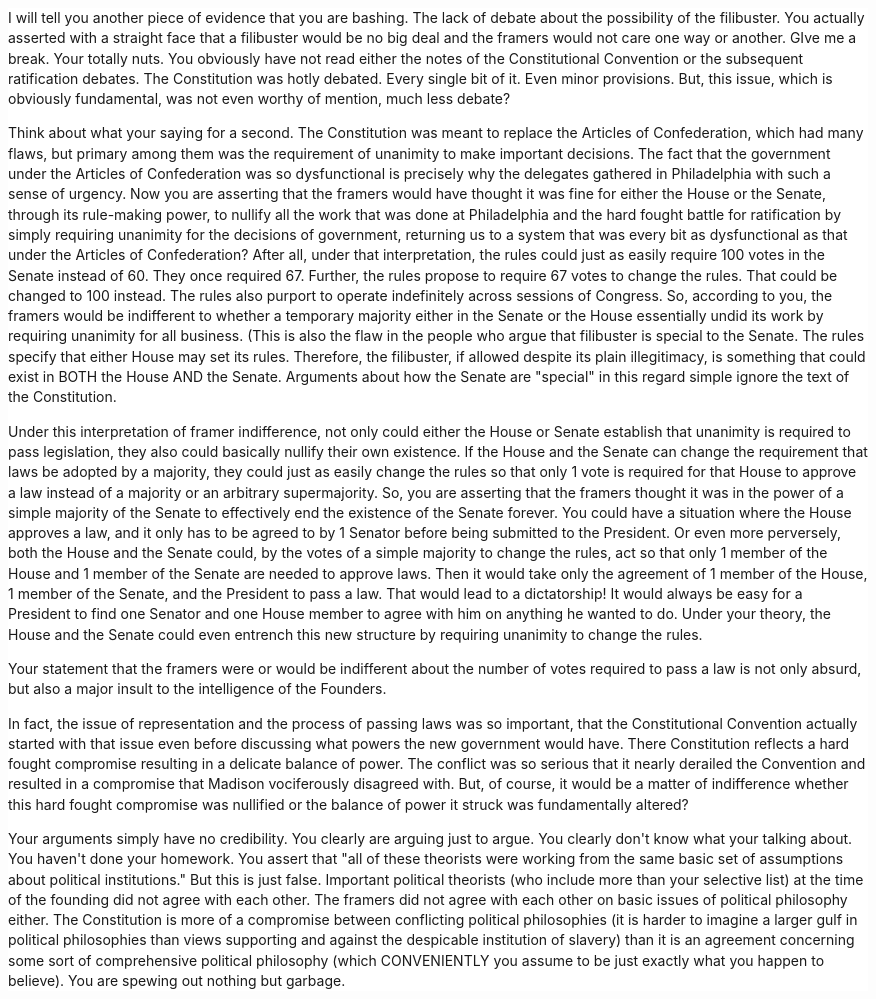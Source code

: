 I will tell you another piece of evidence that you are bashing. The lack of debate about the possibility of the filibuster. You actually asserted with a straight face that a filibuster would be no big deal and the framers would not care one way or another. GIve me a break. Your totally nuts. You obviously have not read either the notes of the Constitutional Convention or the subsequent ratification debates. The Constitution was hotly debated. Every single bit of it. Even minor provisions. But, this issue, which is obviously fundamental, was not even worthy of mention, much less debate?

Think about what your saying for a second. The Constitution was meant to replace the Articles of Confederation, which had many flaws, but primary among them was the requirement of unanimity to make important decisions. The fact that the government under the Articles of Confederation was so dysfunctional is precisely why the delegates gathered in Philadelphia with such a sense of urgency. Now you are asserting that the framers would have thought it was fine for either the House or the Senate, through its rule-making power, to nullify all the work that was done at Philadelphia and the hard fought battle for ratification by simply requiring unanimity for the decisions of government, returning us to a system that was every bit as dysfunctional as that under the Articles of Confederation? After all, under that interpretation, the rules could just as easily require 100 votes in the Senate instead of 60. They once required 67. Further, the rules propose to require 67 votes to change the rules. That could be changed to 100 instead. The rules also purport to operate indefinitely across sessions of Congress. So, according to you, the framers would be indifferent to whether a temporary majority either in the Senate or the House essentially undid its work by requiring unanimity for all business. (This is also the flaw in the people who argue that filibuster is special to the Senate. The rules specify that either House may set its rules. Therefore, the filibuster, if allowed despite its plain illegitimacy, is something that could exist in BOTH the House AND the Senate. Arguments about how the Senate are "special" in this regard simple ignore the text of the Constitution. 

Under this interpretation of framer indifference, not only could either the House or Senate establish that unanimity is required to pass legislation, they also could basically nullify their own existence. If the House and the Senate can change the requirement that laws be adopted by a majority, they could just as easily change the rules so that only 1 vote is required for that House to approve a law instead of a majority or an arbitrary supermajority. So, you are asserting that the framers thought it was in the power of a simple majority of the Senate to effectively end the existence of the Senate forever. You could have a situation where the House approves a law, and it only has to be agreed to by 1 Senator before being submitted to the President. Or even more perversely, both the House and the Senate could, by the votes of a simple majority to change the rules, act so that only 1 member of the House and 1 member of the Senate are needed to approve laws. Then it would take only the agreement of 1 member of the House, 1 member of the Senate, and the President to pass a law. That would lead to a dictatorship! It would always be easy for a President to find one Senator and one House member to agree with him on anything he wanted to do. Under your theory, the House and the Senate could even entrench this new structure by requiring unanimity to change the rules.

Your statement that the framers were or would be indifferent about the number of votes required to pass a law is not only absurd, but also a major insult to the intelligence of the Founders.

 In fact, the issue of representation and the process of passing laws was so important, that the Constitutional Convention actually started with that issue even before discussing what powers the new government would have. There Constitution reflects a hard fought compromise resulting in a delicate balance of power. The conflict was so serious that it nearly derailed the Convention and resulted in a compromise that Madison vociferously disagreed with. But, of course, it would be a matter of indifference whether this hard fought compromise was nullified or the balance of power it struck was fundamentally altered? 

Your arguments simply have no credibility. You clearly are arguing just to argue. You clearly don't know what your talking about. You haven't done your homework. You assert that "all of these theorists were working from the same basic set of assumptions about political institutions." But this is just false. Important political theorists (who include more than your selective list) at the time of the founding did not agree with each other. The framers did not agree with each other on basic issues of political philosophy either. The Constitution is more of a compromise between conflicting political philosophies (it is harder to imagine a larger gulf in political philosophies than views supporting and against the despicable institution of slavery) than it is an agreement concerning some sort of comprehensive political philosophy (which CONVENIENTLY you assume to be just exactly what you happen to believe). You are spewing out nothing but garbage.
